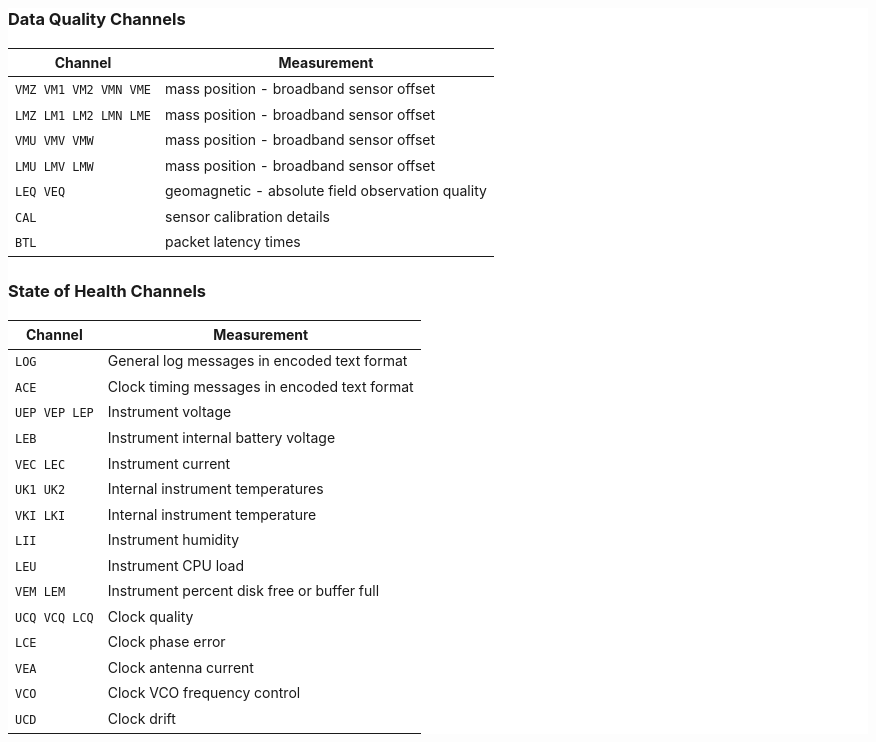 ### Data Quality Channels

| Channel               | Measurement
|-----------------------|-------------
| `VMZ VM1 VM2 VMN VME` | mass position - broadband sensor offset
| `LMZ LM1 LM2 LMN LME` | mass position - broadband sensor offset
| `VMU VMV VMW`         | mass position - broadband sensor offset
| `LMU LMV LMW`         | mass position - broadband sensor offset
| `LEQ VEQ`             | geomagnetic - absolute field observation quality
| `CAL`                 | sensor calibration details
| `BTL`                 | packet latency times

### State of Health Channels

| Channel       | Measurement
|---------------|-------------
| `LOG`         | General log messages in encoded text format
| `ACE`         | Clock timing messages in encoded text format
| `UEP VEP LEP` | Instrument voltage
| `LEB`         | Instrument internal battery voltage
| `VEC LEC`     | Instrument current
| `UK1 UK2`     | Internal instrument temperatures
| `VKI LKI`     | Internal instrument temperature
| `LII`         | Instrument humidity
| `LEU`         | Instrument CPU load
| `VEM LEM`     | Instrument percent disk free or buffer full
| `UCQ VCQ LCQ` | Clock quality
| `LCE`         | Clock phase error
| `VEA`         | Clock antenna current
| `VCO`         | Clock VCO frequency control
| `UCD`         | Clock drift
